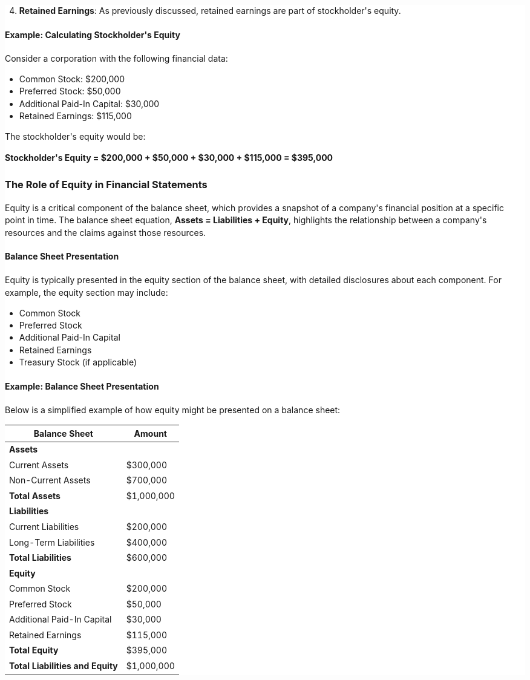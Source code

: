 4. **Retained Earnings**: As previously discussed, retained earnings are part of stockholder's equity.

#### Example: Calculating Stockholder's Equity

Consider a corporation with the following financial data:

- Common Stock: $200,000
- Preferred Stock: $50,000
- Additional Paid-In Capital: $30,000
- Retained Earnings: $115,000

The stockholder's equity would be:

**Stockholder's Equity = $200,000 + $50,000 + $30,000 + $115,000 = $395,000**

### The Role of Equity in Financial Statements

Equity is a critical component of the balance sheet, which provides a snapshot of a company's financial position at a specific point in time. The balance sheet equation, **Assets = Liabilities + Equity**, highlights the relationship between a company's resources and the claims against those resources.

#### Balance Sheet Presentation

Equity is typically presented in the equity section of the balance sheet, with detailed disclosures about each component. For example, the equity section may include:

- Common Stock
- Preferred Stock
- Additional Paid-In Capital
- Retained Earnings
- Treasury Stock (if applicable)

#### Example: Balance Sheet Presentation

Below is a simplified example of how equity might be presented on a balance sheet:

| **Balance Sheet** | **Amount** |
|-------------------|------------|
| **Assets**        |            |
| Current Assets    | $300,000   |
| Non-Current Assets| $700,000   |
| **Total Assets**  | $1,000,000 |
| **Liabilities**   |            |
| Current Liabilities| $200,000  |
| Long-Term Liabilities| $400,000|
| **Total Liabilities**| $600,000|
| **Equity**        |            |
| Common Stock      | $200,000   |
| Preferred Stock   | $50,000    |
| Additional Paid-In Capital| $30,000|
| Retained Earnings | $115,000   |
| **Total Equity**  | $395,000   |
| **Total Liabilities and Equity**| $1,000,000 |
